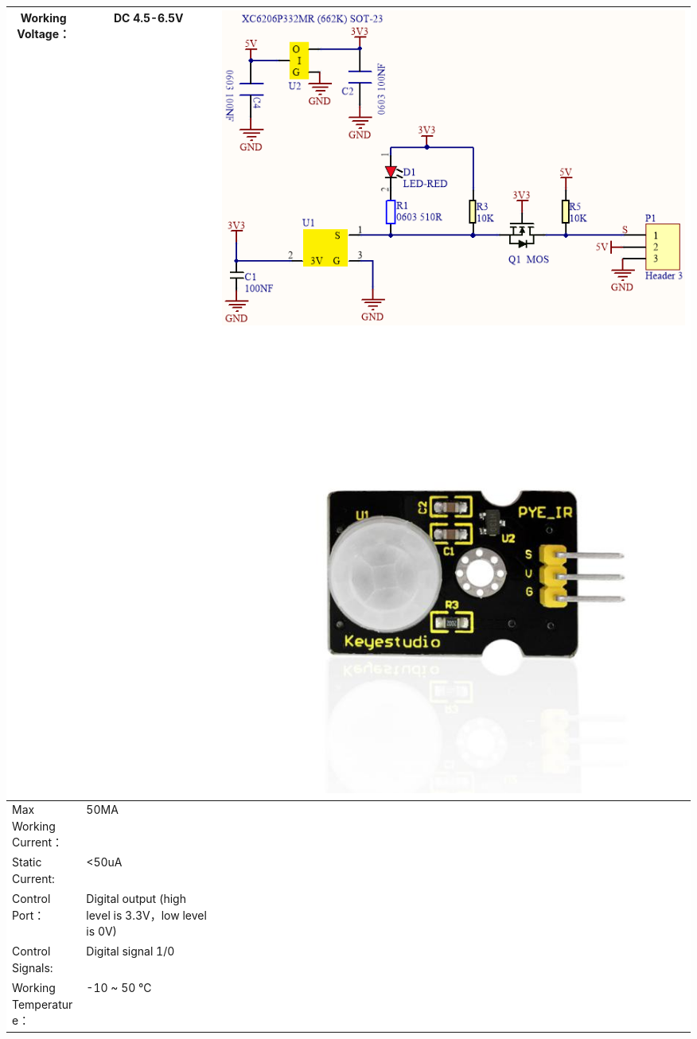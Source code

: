 | Working Voltage：      | DC 4.5-6.5V                                          | ![](media/img/ee515734c07dde5b3e5c06f3916e6b74.png)![KS0052 (1)](media/img/3ced83ccadf7d3ef5783ddb224cf3e4d.jpeg) |
|------------------------|------------------------------------------------------|-----------------------------------------------------------------------------------------------------------|
| Max Working Current：  | 50MA                                                 |                                                                                                           |
| Static Current:        | \<50uA                                               |                                                                                                           |
| Control Port：         | Digital output (high level is 3.3V，low level is 0V) |                                                                                                           |
| Control Signals:       | Digital signal 1/0                                   |                                                                                                           |
| Working Temperature：  | -10 \~ 50 ℃                                          |                                                                                                           |